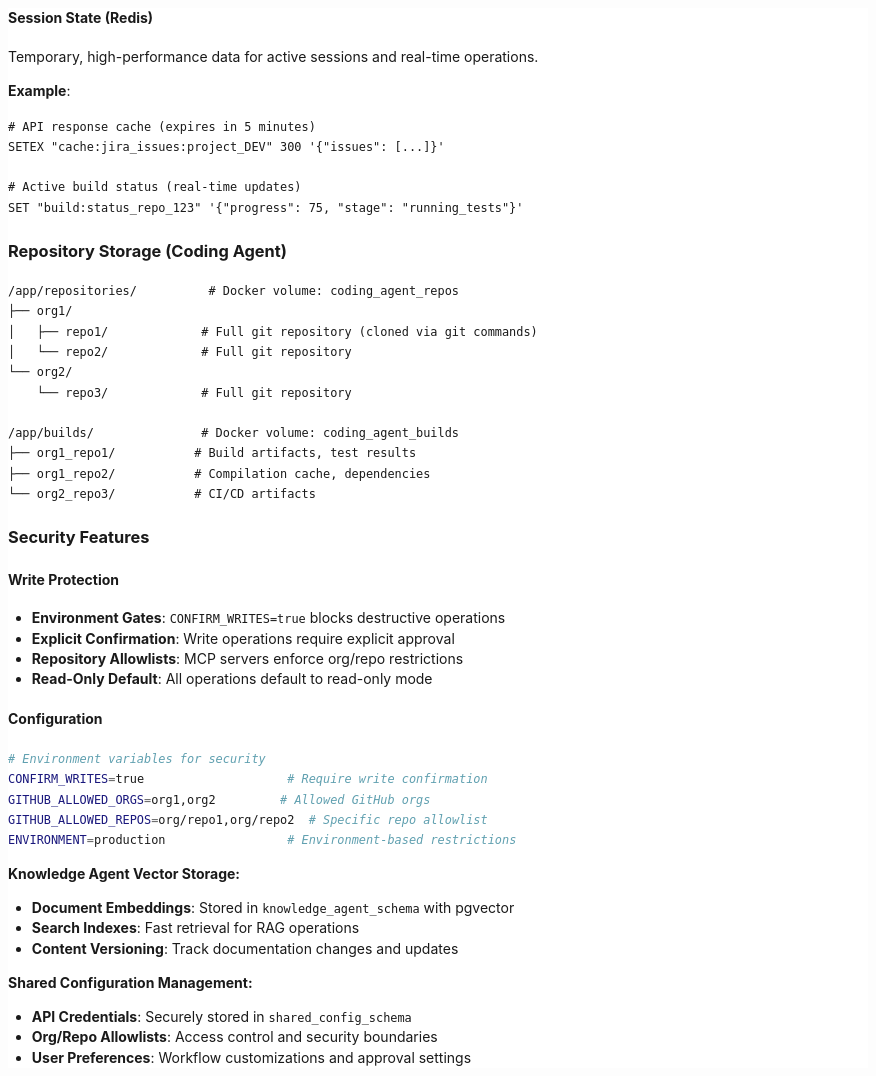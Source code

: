 #### **Session State (Redis)**
Temporary, high-performance data for active sessions and real-time operations.

**Example**:
```redis
# API response cache (expires in 5 minutes)
SETEX "cache:jira_issues:project_DEV" 300 '{"issues": [...]}'

# Active build status (real-time updates)
SET "build:status_repo_123" '{"progress": 75, "stage": "running_tests"}'
```

### Repository Storage (Coding Agent)

```
/app/repositories/          # Docker volume: coding_agent_repos
├── org1/
│   ├── repo1/             # Full git repository (cloned via git commands)
│   └── repo2/             # Full git repository  
└── org2/
    └── repo3/             # Full git repository

/app/builds/               # Docker volume: coding_agent_builds  
├── org1_repo1/           # Build artifacts, test results
├── org1_repo2/           # Compilation cache, dependencies
└── org2_repo3/           # CI/CD artifacts
```

### Security Features

#### Write Protection

- **Environment Gates**: `CONFIRM_WRITES=true` blocks destructive operations
- **Explicit Confirmation**: Write operations require explicit approval
- **Repository Allowlists**: MCP servers enforce org/repo restrictions
- **Read-Only Default**: All operations default to read-only mode

#### Configuration

```bash
# Environment variables for security
CONFIRM_WRITES=true                    # Require write confirmation
GITHUB_ALLOWED_ORGS=org1,org2         # Allowed GitHub orgs
GITHUB_ALLOWED_REPOS=org/repo1,org/repo2  # Specific repo allowlist
ENVIRONMENT=production                 # Environment-based restrictions
```

**Knowledge Agent Vector Storage:**
- **Document Embeddings**: Stored in `knowledge_agent_schema` with pgvector
- **Search Indexes**: Fast retrieval for RAG operations  
- **Content Versioning**: Track documentation changes and updates

**Shared Configuration Management:**
- **API Credentials**: Securely stored in `shared_config_schema`
- **Org/Repo Allowlists**: Access control and security boundaries
- **User Preferences**: Workflow customizations and approval settings
